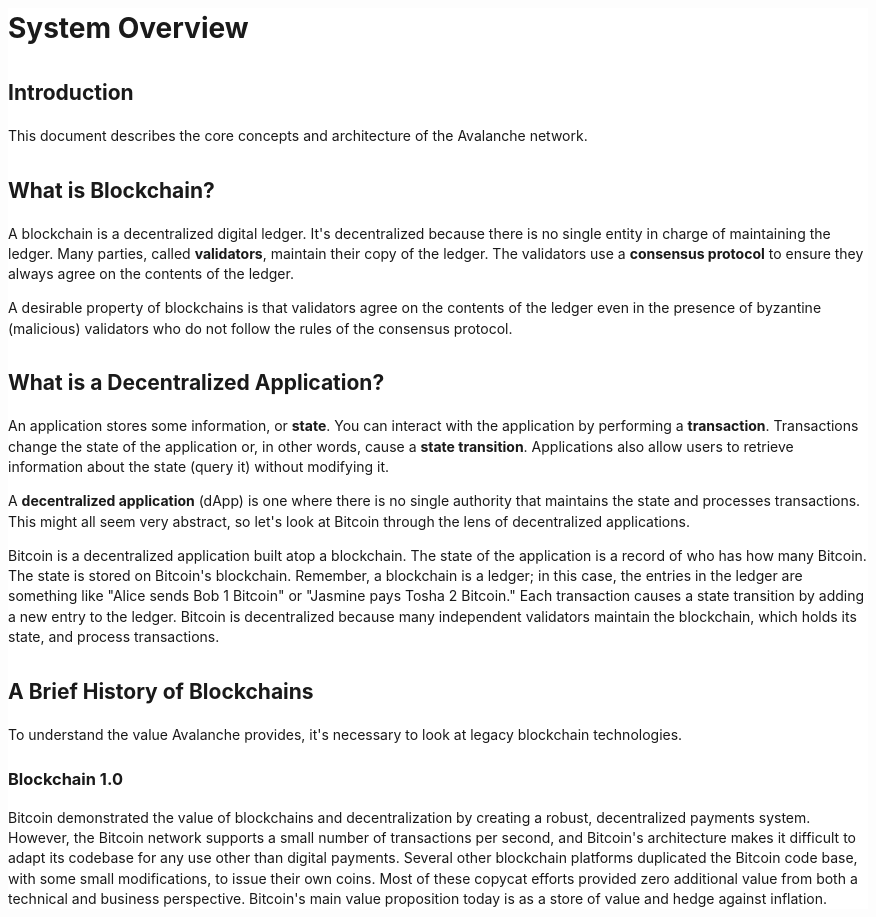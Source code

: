 # System Overview

## Introduction

This document describes the core concepts and architecture of the Avalanche network.

## What is Blockchain?

A blockchain is a decentralized digital ledger. It's decentralized because there is no single
entity in charge of maintaining the ledger. Many parties, called **validators**, maintain their
copy of the ledger. The validators use a **consensus protocol** to ensure they always agree on the
contents of the ledger.

A desirable property of blockchains is that validators agree on the contents of the ledger
even in the presence of byzantine (malicious) validators who do not follow the rules of
the consensus protocol.

## What is a Decentralized Application?

An application stores some information, or **state**. You can interact with the application by performing a **transaction**.
Transactions change the state of the application or, in other words, cause a **state transition**.
Applications also allow users to retrieve information about the state (query it) without modifying it.

A **decentralized application** (dApp) is one where there is no single authority that maintains the state and processes transactions.
This might all seem very abstract, so let's look at Bitcoin through the lens of decentralized applications.

Bitcoin is a decentralized application built atop a blockchain. The state of the application is a record of
who has how many Bitcoin. The state is stored on Bitcoin's blockchain. Remember, a blockchain is a ledger;
in this case, the entries in the ledger are something like "Alice sends Bob 1 Bitcoin" or "Jasmine pays Tosha 2 Bitcoin."
Each transaction causes a state transition by adding a new entry to the ledger.
Bitcoin is decentralized because many independent validators maintain the blockchain, which holds its state, and process transactions.

## A Brief History of Blockchains

To understand the value Avalanche provides, it's necessary to look at legacy blockchain technologies.

### Blockchain 1.0

Bitcoin demonstrated the value of blockchains and decentralization by creating a robust, decentralized payments system.
However, the Bitcoin network supports a small number of transactions per second, and Bitcoin's architecture makes 
it difficult to adapt its codebase for any use other than digital payments.
Several other blockchain platforms duplicated the Bitcoin code base, with some small modifications, to issue their own coins.
Most of these copycat efforts provided zero additional value from both a technical and business perspective.
Bitcoin's main value proposition today is as a store of value and hedge against inflation.
